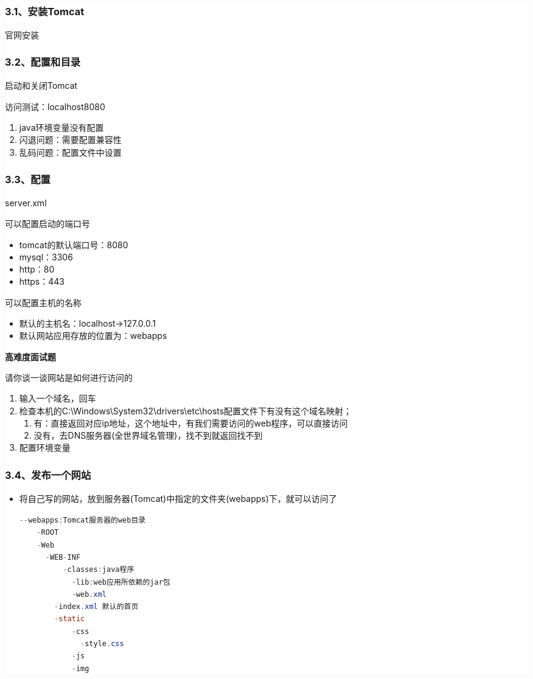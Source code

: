 ### 3.1、安装Tomcat

官网安装

### 3.2、配置和目录

启动和关闭Tomcat

访问测试：localhost8080

1. java环境变量没有配置
2. 闪退问题：需要配置兼容性
3. 乱码问题：配置文件中设置

### 3.3、配置

server.xml

可以配置启动的端口号

- tomcat的默认端口号：8080
- mysql：3306
- http：80
- https：443

可以配置主机的名称

- 默认的主机名：localhost->127.0.0.1
- 默认网站应用存放的位置为：webapps

**高难度面试题**

请你谈一谈网站是如何进行访问的

1. 输入一个域名，回车
2. 检查本机的C:\Windows\System32\drivers\etc\hosts配置文件下有没有这个域名映射；
   1. 有：直接返回对应ip地址，这个地址中，有我们需要访问的web程序，可以直接访问
   2. 没有，去DNS服务器(全世界域名管理)，找不到就返回找不到
3. 配置环境变量

### 3.4、发布一个网站

- 将自己写的网站，放到服务器(Tomcat)中指定的文件夹(webapps)下，就可以访问了

  ```java
  --webapps:Tomcat服务器的web目录
      -ROOT
      -Web
      	-WEB-INF
      		-classes:java程序
              -lib:web应用所依赖的jar包
              -web.xml
          -index.xml 默认的首页
          -static
              -css
              	-style.css
              -js
              -img
  ```
